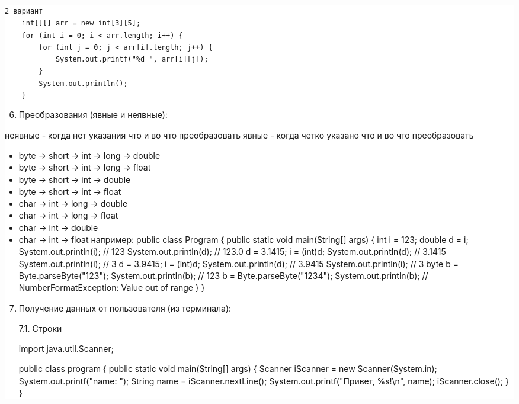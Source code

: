     2 вариант
        int[][] arr = new int[3][5];
        for (int i = 0; i < arr.length; i++) {
            for (int j = 0; j < arr[i].length; j++) {
                System.out.printf("%d ", arr[i][j]);
            }
            System.out.println();
        }

6. Преобразования (явные и неявные):

неявные - когда нет указания что и во что преобразовать
явные - когда четко указано что и во что преобразовать

 * byte -> short -> int -> long -> double
 * byte -> short -> int -> long -> float
 * byte -> short -> int -> double
 * byte -> short -> int -> float
 * char -> int -> long -> double
 * char -> int -> long -> float
 * char -> int -> double
 * char -> int -> float
например:
    public class Program {
        public static void main(String[] args) {
            int i = 123;
            double d = i;
            System.out.println(i);  // 123
            System.out.println(d);  // 123.0
            d = 3.1415;
            i = (int)d;
            System.out.println(d);  // 3.1415
            System.out.println(i);  // 3
            d = 3.9415; i = (int)d;
            System.out.println(d);  // 3.9415
            System.out.println(i);  // 3
            byte b = Byte.parseByte("123");
            System.out.println(b);  // 123
            b = Byte.parseByte("1234");
            System.out.println(b);  // NumberFormatException: Value out of range
   }
}
  
7. Получение данных от пользователя (из терминала):

    7.1. Строки

    import java.util.Scanner;

    public class program {
        public static void main(String[] args) {
            Scanner iScanner = new Scanner(System.in);
            System.out.printf("name: ");
            String name = iScanner.nextLine();
            System.out.printf("Привет, %s!\n", name);
            iScanner.close();
        }
    }
 